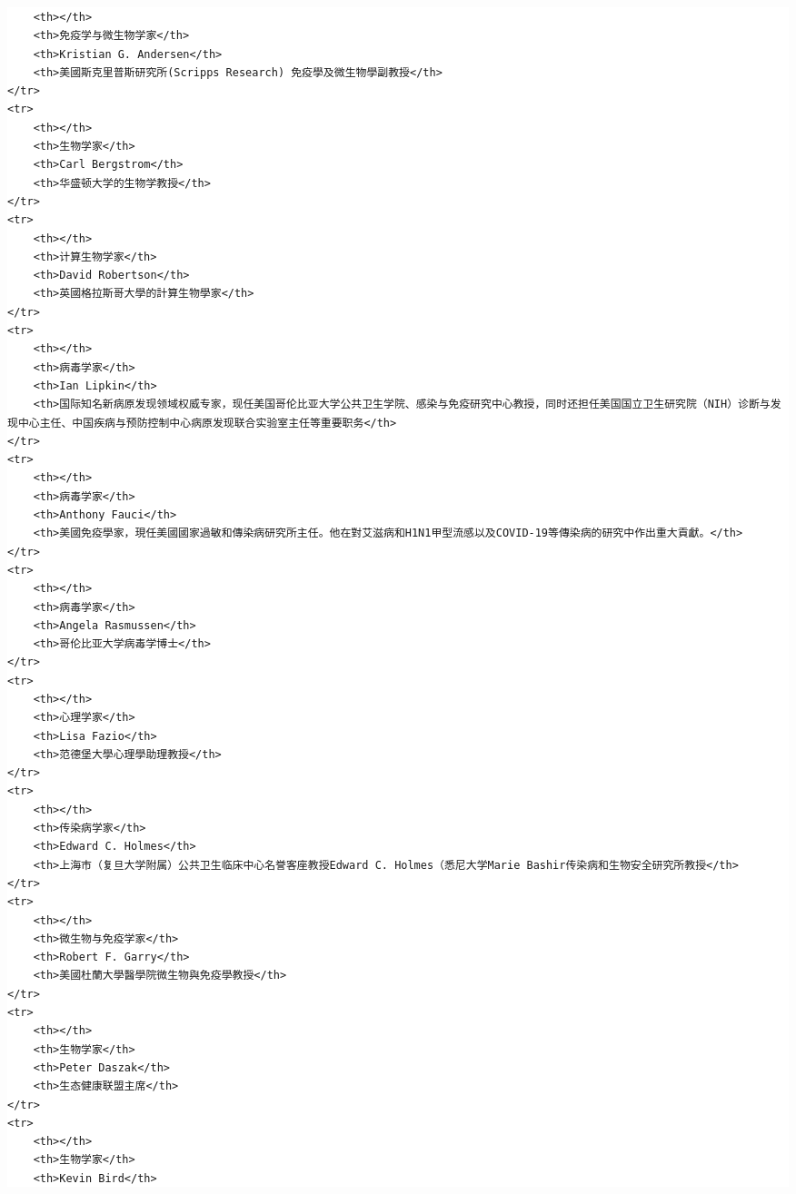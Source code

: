         <th></th>
        <th>免疫学与微生物学家</th>
        <th>Kristian G. Andersen</th>
        <th>美國斯克里普斯研究所(Scripps Research) 免疫學及微生物學副教授</th>
    </tr>
    <tr>
        <th></th>
        <th>生物学家</th>
        <th>Carl Bergstrom</th>
        <th>华盛顿大学的生物学教授</th>
    </tr>
    <tr>
        <th></th>
        <th>计算生物学家</th>
        <th>David Robertson</th>
        <th>英國格拉斯哥大學的計算生物學家</th>
    </tr>
    <tr>
        <th></th>
        <th>病毒学家</th>
        <th>Ian Lipkin</th>
        <th>国际知名新病原发现领域权威专家，现任美国哥伦比亚大学公共卫生学院、感染与免疫研究中心教授，同时还担任美国国立卫生研究院（NIH）诊断与发现中心主任、中国疾病与预防控制中心病原发现联合实验室主任等重要职务</th>
    </tr>
    <tr>
        <th></th>
        <th>病毒学家</th>
        <th>Anthony Fauci</th>
        <th>美國免疫學家，現任美國國家過敏和傳染病研究所主任。他在對艾滋病和H1N1甲型流感以及COVID-19等傳染病的研究中作出重大貢獻。</th>
    </tr>
    <tr>
        <th></th>
        <th>病毒学家</th>
        <th>Angela Rasmussen</th>
        <th>哥伦比亚大学病毒学博士</th>
    </tr>
    <tr>
        <th></th>
        <th>心理学家</th>
        <th>Lisa Fazio</th>
        <th>范德堡大學心理學助理教授</th>
    </tr>
    <tr>
        <th></th>
        <th>传染病学家</th>
        <th>Edward C. Holmes</th>
        <th>上海市（复旦大学附属）公共卫生临床中心名誉客座教授Edward C. Holmes（悉尼大学Marie Bashir传染病和生物安全研究所教授</th>
    </tr>
    <tr>
        <th></th>
        <th>微生物与免疫学家</th>
        <th>Robert F. Garry</th>
        <th>美國杜蘭大學醫學院微生物與免疫學教授</th>
    </tr>
    <tr>
        <th></th>
        <th>生物学家</th>
        <th>Peter Daszak</th>
        <th>生态健康联盟主席</th>
    </tr>
    <tr>
        <th></th>
        <th>生物学家</th>
        <th>Kevin Bird</th>